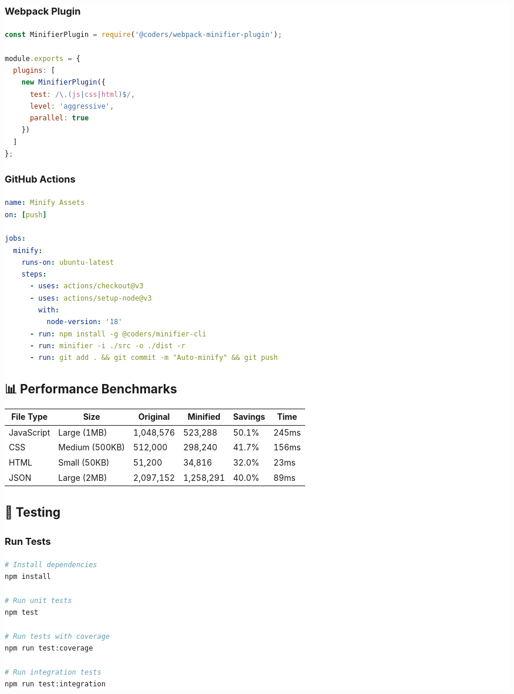 ### Webpack Plugin
```javascript
const MinifierPlugin = require('@coders/webpack-minifier-plugin');

module.exports = {
  plugins: [
    new MinifierPlugin({
      test: /\.(js|css|html)$/,
      level: 'aggressive',
      parallel: true
    })
  ]
};
```

### GitHub Actions
```yaml
name: Minify Assets
on: [push]

jobs:
  minify:
    runs-on: ubuntu-latest
    steps:
      - uses: actions/checkout@v3
      - uses: actions/setup-node@v3
        with:
          node-version: '18'
      - run: npm install -g @coders/minifier-cli
      - run: minifier -i ./src -o ./dist -r
      - run: git add . && git commit -m "Auto-minify" && git push
```

## 📊 Performance Benchmarks

| File Type | Size | Original | Minified | Savings | Time |
|-----------|------|----------|----------|---------|------|
| JavaScript | Large (1MB) | 1,048,576 | 523,288 | 50.1% | 245ms |
| CSS | Medium (500KB) | 512,000 | 298,240 | 41.7% | 156ms |
| HTML | Small (50KB) | 51,200 | 34,816 | 32.0% | 23ms |
| JSON | Large (2MB) | 2,097,152 | 1,258,291 | 40.0% | 89ms |

## 🧪 Testing

### Run Tests
```bash
# Install dependencies
npm install

# Run unit tests
npm test

# Run tests with coverage
npm run test:coverage

# Run integration tests
npm run test:integration
```
